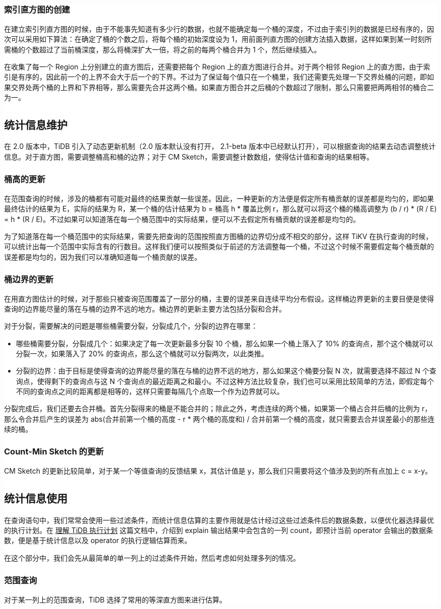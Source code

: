 ### 索引直方图的创建

在建立索引列直方图的时候，由于不能事先知道有多少行的数据，也就不能确定每一个桶的深度，不过由于索引列的数据是已经有序的，因次可以采用如下算法：在确定了桶的个数之后，将每个桶的初始深度设为 1，用前面列直方图的创建方法插入数据，这样如果到某一时刻所需桶的个数超过了当前桶深度，那么将桶深扩大一倍，将之前的每两个桶合并为 1 个，然后继续插入。    

在收集了每一个 Region 上分别建立的直方图后，还需要把每个 Region 上的直方图进行合并。对于两个相邻 Region 上的直方图，由于索引是有序的，因此前一个的上界不会大于后一个的下界。不过为了保证每个值只在一个桶里，我们还需要先处理一下交界处桶的问题，即如果交界处两个桶的上界和下界相等，那么需要先合并这两个桶。如果直方图合并之后桶的个数超过了限制，那么只需要把两两相邻的桶合二为一。  

## 统计信息维护

在 2.0 版本中，TiDB 引入了动态更新机制（2.0 版本默认没有打开， 2.1-beta 版本中已经默认打开），可以根据查询的结果去动态调整统计信息。对于直方图，需要调整桶高和桶的边界；对于 CM Sketch，需要调整计数数组，使得估计值和查询的结果相等。  

### 桶高的更新

在范围查询的时候，涉及的桶都有可能对最终的结果贡献一些误差。因此，一种更新的方法便是假定所有桶贡献的误差都是均匀的，即如果最终估计的结果为 E，实际的结果为 R，某一个桶的估计结果为 b = 桶高 h * 覆盖比例 r，那么就可以将这个桶的桶高调整为 (b / r) * (R / E) = h * (R / E)。不过如果可以知道落在每一个桶范围中的实际结果，便可以不去假定所有桶贡献的误差都是均匀的。    

为了知道落在每一个桶范围中的实际结果，需要先把查询的范围按照直方图桶的边界切分成不相交的部分，这样 TiKV 在执行查询的时候，可以统计出每一个范围中实际含有的行数目。这样我们便可以按照类似于前述的方法调整每一个桶，不过这个时候不需要假定每个桶贡献的误差都是均匀的，因为我们可以准确知道每一个桶贡献的误差。  

### 桶边界的更新

在用直方图估计的时候，对于那些只被查询范围覆盖了一部分的桶，主要的误差来自连续平均分布假设。这样桶边界更新的主要目便是使得查询的边界能尽量的落在与桶的边界不远的地方。桶边界的更新主要方法包括分裂和合并。    

对于分裂，需要解决的问题是哪些桶需要分裂，分裂成几个，分裂的边界在哪里：

* 哪些桶需要分裂，分裂成几个：如果决定了每一次更新最多分裂 10 个桶，那么如果一个桶上落入了 10% 的查询点，那个这个桶就可以分裂一次，如果落入了 20% 的查询点，那么这个桶就可以分裂两次，以此类推。

* 分裂的边界：由于目标是使得查询的边界能尽量的落在与桶的边界不远的地方，那么如果这个桶要分裂 N 次，就需要选择不超过 N 个查询点，使得剩下的查询点与这 N 个查询点的最近距离之和最小。不过这种方法比较复杂，我们也可以采用比较简单的方法，即假定每个不同的查询点之间的距离都是相等的，这样只需要每隔几个点取一个作为边界就可以。

分裂完成后，我们还要去合并桶。首先分裂得来的桶是不能合并的；除此之外，考虑连续的两个桶，如果第一个桶占合并后桶的比例为 r，那么令合并后产生的误差为 abs(合并前第一个桶的高度 - r * 两个桶的高度和) / 合并前第一个桶的高度，就只需要去合并误差最小的那些连续的桶。  

### Count-Min Sketch 的更新

  CM Sketch 的更新比较简单，对于某一个等值查询的反馈结果 x，其估计值是 y，那么我们只需要将这个值涉及到的所有点加上 c = x-y。

## 统计信息使用

在查询语句中，我们常常会使用一些过滤条件，而统计信息估算的主要作用就是估计经过这些过滤条件后的数据条数，以便优化器选择最优的执行计划。在 [理解 TiDB 执行计划](https://pingcap.com/docs-cn/v3.0/reference/performance/understanding-the-query-execution-plan/#span-id-explain-output-format-explain-输出格式-span) 这篇文档中，介绍到 explain 输出结果中会包含的一列 count，即预计当前 operator 会输出的数据条数，便是基于统计信息以及 operator 的执行逻辑估算而来。

在这个部分中，我们会先从最简单的单一列上的过滤条件开始，然后考虑如何处理多列的情况。  

### 范围查询

对于某一列上的范围查询，TiDB 选择了常用的等深直方图来进行估算。
